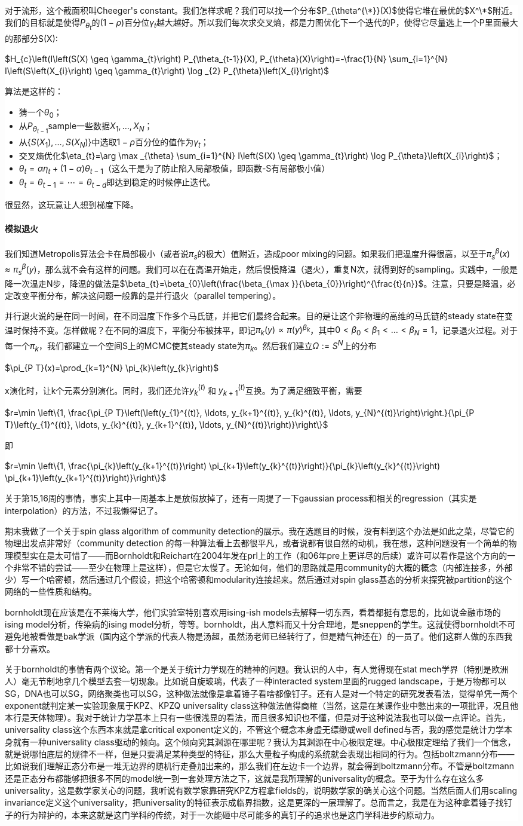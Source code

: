   对于流形，这个截面积叫Cheeger's constant。我们怎样求呢？我们可以找一个分布$P_{\theta^{\*}}(X)$使得它堆在最优的$X^\*$附近。我们的目标就是使得$P_{\theta_t}$的$(1-\rho)$百分位$\gamma_t$越大越好。所以我们每次求交叉熵，都是力图优化下一个迭代的P，使得它尽量选上一个P里面最大的那部分S(X):

  $H_{c}\left(I\left(S(X) \geq \gamma_{t}\right) P_{\theta_{t-1}}(X), P_{\theta}(X)\right)=-\frac{1}{N} \sum_{i=1}^{N} I\left(S\left(X_{i}\right) \geq \gamma_{t}\right) \log _{2} P_{\theta}\left(X_{i}\right)$

  算法是这样的：

  - 猜一个$\theta_{0}$；
  - 从$P_{\theta_{t-1}}$sample一些数据$X_{1}, \ldots, X_{N}$；
  - 从$\left\{S\left(X_{1}\right), \ldots, S\left(X_{N}\right)\right\}$中选取$1-\rho$百分位的值作为$\gamma_{t}$；
  - 交叉熵优化$\eta_{t}=\arg \max _{\theta} \sum_{i=1}^{N} I\left(S(X) \geq \gamma_{t}\right) \log P_{\theta}\left(X_{i}\right)$；
  - $\theta_{t}=\alpha \eta_{t}+(1-\alpha) \theta_{t-1}$（这么干是为了防止陷入局部极值，即函数-S有局部极小值）
  - $\theta_{t}=\theta_{t-1}=\cdots=\theta_{t-d}$即达到稳定的时候停止迭代。

  很显然，这玩意让人想到梯度下降。

#### 模拟退火

我们知道Metropolis算法会卡在局部极小（或者说$\pi_s$的极大）值附近，造成poor mixing的问题。如果我们把温度升得很高，以至于$\pi_{s}^{\beta}(x) \approx \pi_{s}^{\beta}(y)$，那么就不会有这样的问题。我们可以在在高温开始走，然后慢慢降温（退火），重复N次，就得到好的sampling。实践中，一般是降一次温走N步，降温的做法是$\beta_{t}=\beta_{0}\left(\frac{\beta_{\max }}{\beta_{0}}\right)^{\frac{t}{n}}$。注意，只要是降温，必定改变平衡分布，解决这问题一般靠的是并行退火（parallel tempering）。

并行退火说的是在同一时间，在不同温度下作多个马氏链，并把它们最终合起来。目的是让这个非物理的高维的马氏链的steady state在变温时保持不变。怎样做呢？在不同的温度下，平衡分布被抹平，即记$\pi_{k}(y) \propto \pi(y)^{\beta_{k}}$，其中$0<\beta_{0}<\beta_{1}<\ldots<\beta_{N}=1$，记录退火过程。对于每一个$\pi_k$，我们都建立一个空间S上的MCMC使其steady state为$\pi_k$。然后我们建立$\Omega:=S^{N}$上的分布

$\pi_{P T}(x)=\prod_{k=1}^{N} \pi_{k}\left(y_{k}\right)$

x演化时，让k个元素分别演化。同时，我们还允许$y_{k}^{(t)}$ 和 $y_{k+1}^{(t)}$互换。为了满足细致平衡，需要

$r=\min \left\{1, \frac{\pi_{P T}\left(\left(y_{1}^{(t)}, \ldots, y_{k+1}^{(t)}, y_{k}^{(t)}, \ldots, y_{N}^{(t)}\right)\right.}{\pi_{P T}\left(y_{1}^{(t)}, \ldots, y_{k}^{(t)}, y_{k+1}^{(t)}, \ldots, y_{N}^{(t)}\right)}\right\}$

即

$r=\min \left\{1, \frac{\pi_{k}\left(y_{k+1}^{(t)}\right) \pi_{k+1}\left(y_{k}^{(t)}\right)}{\pi_{k}\left(y_{k}^{(t)}\right) \pi_{k+1}\left(y_{k+1}^{(t)}\right)}\right\}$

关于第15,16周的事情，事实上其中一周基本上是放假放掉了，还有一周提了一下gaussian process和相关的regression（其实是interpolation）的方法，不过我懒得记了。

期末我做了一个关于spin glass algorithm of community detection的展示。我在选题目的时候，没有料到这个办法是如此之菜，尽管它的物理出发点非常好（community detection 的每一种算法看上去都很平凡，或者说都有很自然的动机，我在想，这种问题没有一个简单的物理模型实在是太可惜了——而Bornholdt和Reichart在2004年发在prl上的工作（和06年pre上更详尽的后续）或许可以看作是这个方向的一个非常不错的尝试——至少在物理上是这样），但是它太慢了。无论如何，他们的思路就是用community的大概的概念（内部连接多，外部少）写一个哈密顿，然后通过几个假设，把这个哈密顿和modularity连接起来。然后通过对spin glass基态的分析来探究被partition的这个网络的一些性质和结构。

bornholdt现在应该是在不莱梅大学，他们实验室特别喜欢用ising-ish models去解释一切东西，看着都挺有意思的，比如说金融市场的ising model分析，传染病的ising model分析，等等。bornholdt，出人意料而又十分合理地，是sneppen的学生。这就使得bornholdt不可避免地被看做是bak学派（国内这个学派的代表人物是汤超，虽然汤老师已经转行了，但是精气神还在）的一员了。他们这群人做的东西我都十分喜欢。

关于bornholdt的事情有两个议论。第一个是关于统计力学现在的精神的问题。我认识的人中，有人觉得现在stat mech学界（特别是欧洲人）毫无节制地拿几个模型去套一切现象。比如说自旋玻璃，代表了一种interacted system里面的rugged landscape，于是万物都可以SG，DNA也可以SG，网络聚类也可以SG，这种做法就像是拿着锤子看啥都像钉子。还有人是对一个特定的研究发表看法，觉得单凭一两个exponent就判定某一实验现象属于KPZ、KPZQ universality class这种做法值得商榷（当然，这是在某课作业中憋出来的一项批评，况且他本行是天体物理）。我对于统计力学基本上只有一些很浅显的看法，而且很多知识也不懂，但是对于这种说法我也可以做一点评论。首先，universality class这个东西本来就是拿critical exponent定义的，不管这个概念本身虚无缥缈或well defined与否，我的感觉是统计力学本身就有一种universality class驱动的倾向。这个倾向究其渊源在哪里呢？我认为其渊源在中心极限定理。中心极限定理给了我们一个信念，就是说哪怕底层的规律不一样，但是只要满足某种类型的特征，那么大量粒子构成的系统就会表现出相同的行为。包括boltzmann分布——比如说我们理解正态分布是一堆无边界的随机行走叠加出来的，那么我们在左边卡一个边界，就会得到boltzmann分布。不管是boltzmann还是正态分布都能够把很多不同的model统一到一套处理方法之下，这就是我所理解的universality的概念。至于为什么存在这么多universality，这是数学家关心的问题，我听说有数学家靠研究KPZ方程拿fields的，说明数学家的确关心这个问题。当然后面人们用scaling invariance定义这个universality，把universality的特征表示成临界指数，这是更深的一层理解了。总而言之，我是在为这种拿着锤子找钉子的行为辩护的，本来这就是这门学科的传统，对于一次能砸中尽可能多的真钉子的追求也是这门学科进步的原动力。
